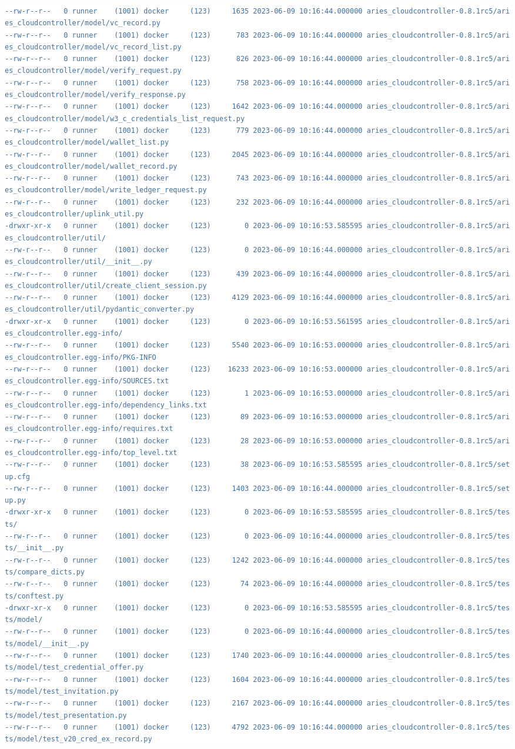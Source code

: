 ```diff
--rw-r--r--   0 runner    (1001) docker     (123)     1635 2023-06-09 10:16:44.000000 aries_cloudcontroller-0.8.1rc5/aries_cloudcontroller/model/vc_record.py
--rw-r--r--   0 runner    (1001) docker     (123)      783 2023-06-09 10:16:44.000000 aries_cloudcontroller-0.8.1rc5/aries_cloudcontroller/model/vc_record_list.py
--rw-r--r--   0 runner    (1001) docker     (123)      826 2023-06-09 10:16:44.000000 aries_cloudcontroller-0.8.1rc5/aries_cloudcontroller/model/verify_request.py
--rw-r--r--   0 runner    (1001) docker     (123)      758 2023-06-09 10:16:44.000000 aries_cloudcontroller-0.8.1rc5/aries_cloudcontroller/model/verify_response.py
--rw-r--r--   0 runner    (1001) docker     (123)     1642 2023-06-09 10:16:44.000000 aries_cloudcontroller-0.8.1rc5/aries_cloudcontroller/model/w3_c_credentials_list_request.py
--rw-r--r--   0 runner    (1001) docker     (123)      779 2023-06-09 10:16:44.000000 aries_cloudcontroller-0.8.1rc5/aries_cloudcontroller/model/wallet_list.py
--rw-r--r--   0 runner    (1001) docker     (123)     2045 2023-06-09 10:16:44.000000 aries_cloudcontroller-0.8.1rc5/aries_cloudcontroller/model/wallet_record.py
--rw-r--r--   0 runner    (1001) docker     (123)      743 2023-06-09 10:16:44.000000 aries_cloudcontroller-0.8.1rc5/aries_cloudcontroller/model/write_ledger_request.py
--rw-r--r--   0 runner    (1001) docker     (123)      232 2023-06-09 10:16:44.000000 aries_cloudcontroller-0.8.1rc5/aries_cloudcontroller/uplink_util.py
-drwxr-xr-x   0 runner    (1001) docker     (123)        0 2023-06-09 10:16:53.585595 aries_cloudcontroller-0.8.1rc5/aries_cloudcontroller/util/
--rw-r--r--   0 runner    (1001) docker     (123)        0 2023-06-09 10:16:44.000000 aries_cloudcontroller-0.8.1rc5/aries_cloudcontroller/util/__init__.py
--rw-r--r--   0 runner    (1001) docker     (123)      439 2023-06-09 10:16:44.000000 aries_cloudcontroller-0.8.1rc5/aries_cloudcontroller/util/create_client_session.py
--rw-r--r--   0 runner    (1001) docker     (123)     4129 2023-06-09 10:16:44.000000 aries_cloudcontroller-0.8.1rc5/aries_cloudcontroller/util/pydantic_converter.py
-drwxr-xr-x   0 runner    (1001) docker     (123)        0 2023-06-09 10:16:53.561595 aries_cloudcontroller-0.8.1rc5/aries_cloudcontroller.egg-info/
--rw-r--r--   0 runner    (1001) docker     (123)     5540 2023-06-09 10:16:53.000000 aries_cloudcontroller-0.8.1rc5/aries_cloudcontroller.egg-info/PKG-INFO
--rw-r--r--   0 runner    (1001) docker     (123)    16233 2023-06-09 10:16:53.000000 aries_cloudcontroller-0.8.1rc5/aries_cloudcontroller.egg-info/SOURCES.txt
--rw-r--r--   0 runner    (1001) docker     (123)        1 2023-06-09 10:16:53.000000 aries_cloudcontroller-0.8.1rc5/aries_cloudcontroller.egg-info/dependency_links.txt
--rw-r--r--   0 runner    (1001) docker     (123)       89 2023-06-09 10:16:53.000000 aries_cloudcontroller-0.8.1rc5/aries_cloudcontroller.egg-info/requires.txt
--rw-r--r--   0 runner    (1001) docker     (123)       28 2023-06-09 10:16:53.000000 aries_cloudcontroller-0.8.1rc5/aries_cloudcontroller.egg-info/top_level.txt
--rw-r--r--   0 runner    (1001) docker     (123)       38 2023-06-09 10:16:53.585595 aries_cloudcontroller-0.8.1rc5/setup.cfg
--rw-r--r--   0 runner    (1001) docker     (123)     1403 2023-06-09 10:16:44.000000 aries_cloudcontroller-0.8.1rc5/setup.py
-drwxr-xr-x   0 runner    (1001) docker     (123)        0 2023-06-09 10:16:53.585595 aries_cloudcontroller-0.8.1rc5/tests/
--rw-r--r--   0 runner    (1001) docker     (123)        0 2023-06-09 10:16:44.000000 aries_cloudcontroller-0.8.1rc5/tests/__init__.py
--rw-r--r--   0 runner    (1001) docker     (123)     1242 2023-06-09 10:16:44.000000 aries_cloudcontroller-0.8.1rc5/tests/compare_dicts.py
--rw-r--r--   0 runner    (1001) docker     (123)       74 2023-06-09 10:16:44.000000 aries_cloudcontroller-0.8.1rc5/tests/conftest.py
-drwxr-xr-x   0 runner    (1001) docker     (123)        0 2023-06-09 10:16:53.585595 aries_cloudcontroller-0.8.1rc5/tests/model/
--rw-r--r--   0 runner    (1001) docker     (123)        0 2023-06-09 10:16:44.000000 aries_cloudcontroller-0.8.1rc5/tests/model/__init__.py
--rw-r--r--   0 runner    (1001) docker     (123)     1740 2023-06-09 10:16:44.000000 aries_cloudcontroller-0.8.1rc5/tests/model/test_credential_offer.py
--rw-r--r--   0 runner    (1001) docker     (123)     1604 2023-06-09 10:16:44.000000 aries_cloudcontroller-0.8.1rc5/tests/model/test_invitation.py
--rw-r--r--   0 runner    (1001) docker     (123)     2167 2023-06-09 10:16:44.000000 aries_cloudcontroller-0.8.1rc5/tests/model/test_presentation.py
--rw-r--r--   0 runner    (1001) docker     (123)     4792 2023-06-09 10:16:44.000000 aries_cloudcontroller-0.8.1rc5/tests/model/test_v20_cred_ex_record.py
```